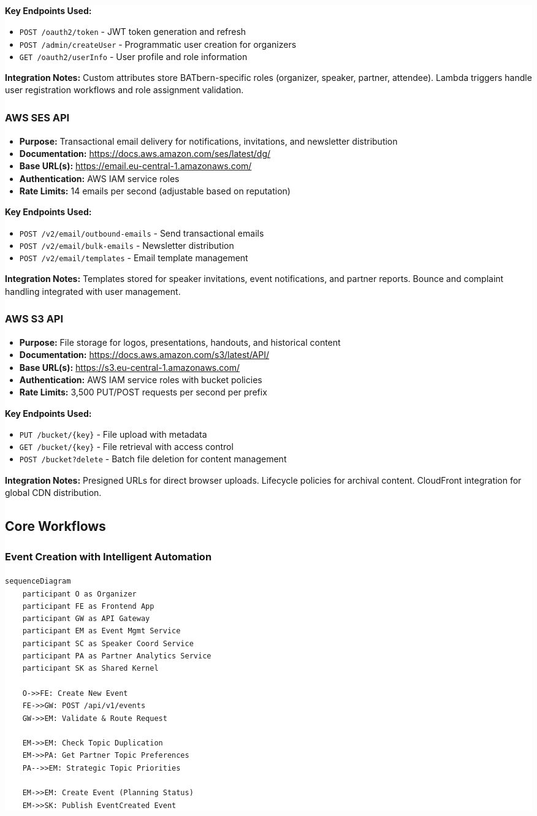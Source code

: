 **Key Endpoints Used:**
- `POST /oauth2/token` - JWT token generation and refresh
- `POST /admin/createUser` - Programmatic user creation for organizers
- `GET /oauth2/userInfo` - User profile and role information

**Integration Notes:** Custom attributes store BATbern-specific roles (organizer, speaker, partner, attendee). Lambda triggers handle user registration workflows and role assignment validation.

### AWS SES API

- **Purpose:** Transactional email delivery for notifications, invitations, and newsletter distribution
- **Documentation:** https://docs.aws.amazon.com/ses/latest/dg/
- **Base URL(s):** https://email.eu-central-1.amazonaws.com/
- **Authentication:** AWS IAM service roles
- **Rate Limits:** 14 emails per second (adjustable based on reputation)

**Key Endpoints Used:**
- `POST /v2/email/outbound-emails` - Send transactional emails
- `POST /v2/email/bulk-emails` - Newsletter distribution
- `POST /v2/email/templates` - Email template management

**Integration Notes:** Templates stored for speaker invitations, event notifications, and partner reports. Bounce and complaint handling integrated with user management.

### AWS S3 API

- **Purpose:** File storage for logos, presentations, handouts, and historical content
- **Documentation:** https://docs.aws.amazon.com/s3/latest/API/
- **Base URL(s):** https://s3.eu-central-1.amazonaws.com/
- **Authentication:** AWS IAM service roles with bucket policies
- **Rate Limits:** 3,500 PUT/POST requests per second per prefix

**Key Endpoints Used:**
- `PUT /bucket/{key}` - File upload with metadata
- `GET /bucket/{key}` - File retrieval with access control
- `POST /bucket?delete` - Batch file deletion for content management

**Integration Notes:** Presigned URLs for direct browser uploads. Lifecycle policies for archival content. CloudFront integration for global CDN distribution.

## Core Workflows

### Event Creation with Intelligent Automation

```mermaid
sequenceDiagram
    participant O as Organizer
    participant FE as Frontend App
    participant GW as API Gateway
    participant EM as Event Mgmt Service
    participant SC as Speaker Coord Service
    participant PA as Partner Analytics Service
    participant SK as Shared Kernel

    O->>FE: Create New Event
    FE->>GW: POST /api/v1/events
    GW->>EM: Validate & Route Request

    EM->>EM: Check Topic Duplication
    EM->>PA: Get Partner Topic Preferences
    PA-->>EM: Strategic Topic Priorities

    EM->>EM: Create Event (Planning Status)
    EM->>SK: Publish EventCreated Event

```